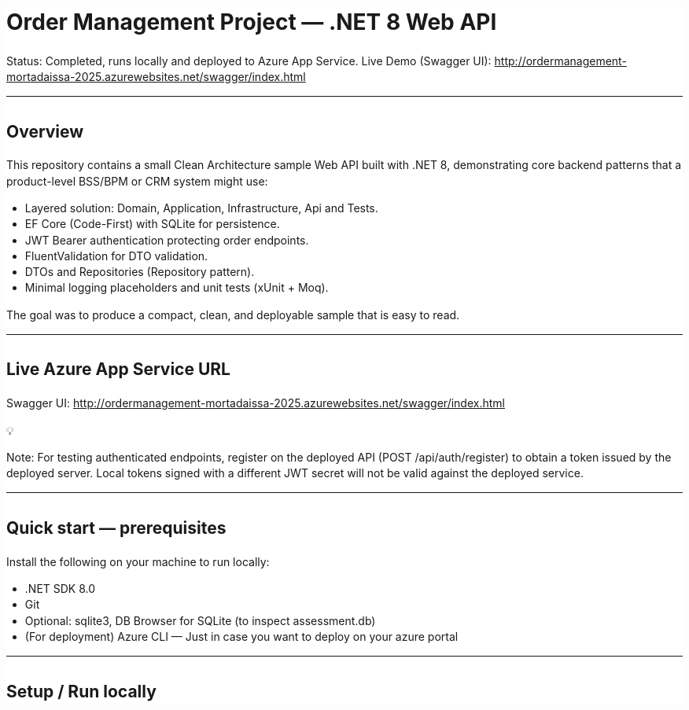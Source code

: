 # Order Management Project — .NET 8 Web API

Status: Completed, runs locally and deployed to Azure App Service.
Live Demo (Swagger UI):
http://ordermanagement-mortadaissa-2025.azurewebsites.net/swagger/index.html

---

## Overview

This repository contains a small Clean Architecture sample Web API built with .NET 8, demonstrating core backend patterns that a product-level BSS/BPM or CRM system might use:

- Layered solution: Domain, Application, Infrastructure, Api and Tests.
- EF Core (Code-First) with SQLite for persistence.
- JWT Bearer authentication protecting order endpoints.
- FluentValidation for DTO validation.
- DTOs and Repositories (Repository pattern).
- Minimal logging placeholders and unit tests (xUnit + Moq).

The goal was to produce a compact, clean, and deployable sample that is easy to read.

---

## Live Azure App Service URL

Swagger UI:
http://ordermanagement-mortadaissa-2025.azurewebsites.net/swagger/index.html

<aside>
💡

Note: For testing authenticated endpoints, register on the deployed API (POST /api/auth/register) to obtain a token issued by the deployed server. Local tokens signed with a different JWT secret will not be valid against the deployed service.

</aside>

---

## Quick start — prerequisites

Install the following on your machine to run locally:

- .NET SDK 8.0
- Git
- Optional: sqlite3, DB Browser for SQLite (to inspect assessment.db)
- (For deployment) Azure CLI — Just in case you want to deploy on your azure portal

---

## Setup / Run locally
